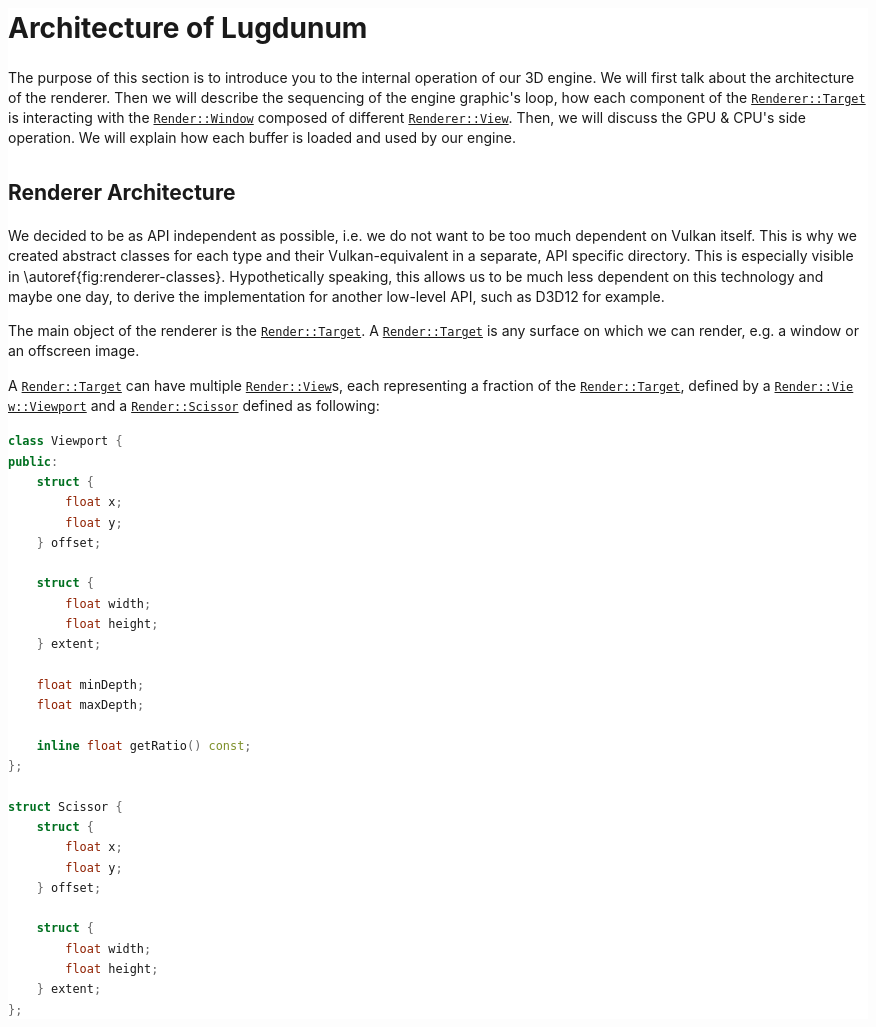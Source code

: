# Architecture of Lugdunum

The purpose of this section is to introduce you to the internal operation of our 3D engine. We will first talk about the architecture of the renderer. Then we will describe the sequencing of the engine graphic's loop, how each component of the [`Renderer::Target`](#lug::Graphics::Renderer::Target) is interacting with the [`Render::Window`](#lug::Graphics::Render::Window) composed of different [`Renderer::View`](#lug::Graphics::Renderer::View). Then, we will discuss the GPU & CPU's side operation. We will explain how each buffer is loaded and used by our engine.

## Renderer Architecture

We decided to be as API independent as possible, i.e. we do not want to be too much dependent on Vulkan itself. This is why we created abstract classes for each type and their Vulkan-equivalent in a separate, API specific directory. This is especially visible in \autoref{fig:renderer-classes}. Hypothetically speaking, this allows us to be much less dependent on this technology and maybe one day, to derive the implementation for another low-level API, such as D3D12 for example. 

The main object of the renderer is the [`Render::Target`](#lug::Graphics::Render::Target). A [`Render::Target`](#lug::Graphics::Render::Target) is any surface on which we can render, e.g. a window or an offscreen image.

A [`Render::Target`](#lug::Graphics::Render::Target) can have multiple [`Render::View`](#lug::Graphics::Render::View)s, each representing a fraction of the [`Render::Target`](#lug::Graphics::Render::Target), defined by a [`Render::View::Viewport`](#lug::Graphics::Render::View::Viewport) and a [`Render::Scissor`](#lug::Graphics::Render::Scissor) defined as following:
```cpp
class Viewport {
public:
    struct {
        float x;
        float y;
    } offset;

    struct {
        float width;
        float height;
    } extent;

    float minDepth;
    float maxDepth;

    inline float getRatio() const;
};

struct Scissor {
    struct {
        float x;
        float y;
    } offset;

    struct {
        float width;
        float height;
    } extent;
};
```

